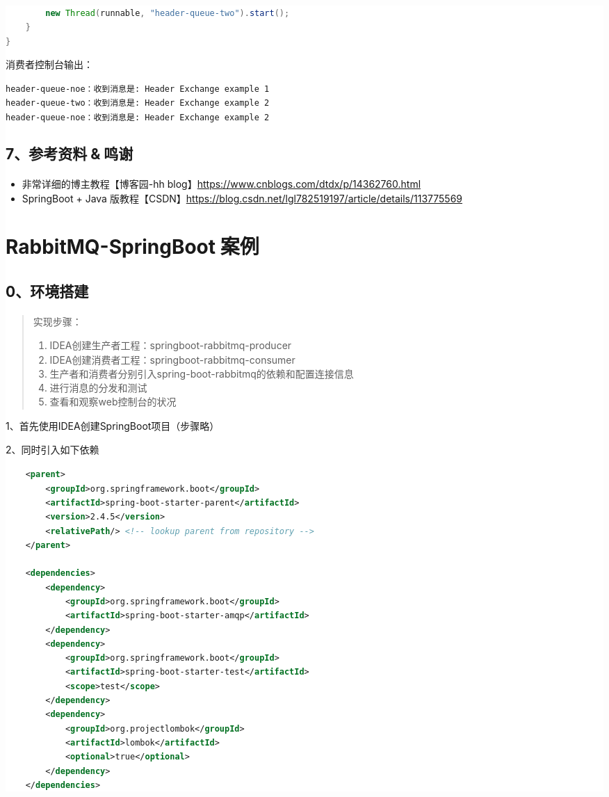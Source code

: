 ```java
        new Thread(runnable, "header-queue-two").start();
    }
}
```

消费者控制台输出：

```
header-queue-noe：收到消息是: Header Exchange example 1
header-queue-two：收到消息是: Header Exchange example 2
header-queue-noe：收到消息是: Header Exchange example 2
```



## 7、参考资料 & 鸣谢

- 非常详细的博主教程【博客园-hh blog】https://www.cnblogs.com/dtdx/p/14362760.html
- SpringBoot + Java 版教程【CSDN】https://blog.csdn.net/lgl782519197/article/details/113775569



# RabbitMQ-SpringBoot 案例

## 0、环境搭建

> 实现步骤：
>
> 1. IDEA创建生产者工程：springboot-rabbitmq-producer
> 2. IDEA创建消费者工程：springboot-rabbitmq-consumer
> 3. 生产者和消费者分别引入spring-boot-rabbitmq的依赖和配置连接信息
> 4. 进行消息的分发和测试
> 5. 查看和观察web控制台的状况

1、首先使用IDEA创建SpringBoot项目（步骤略）

2、同时引入如下依赖

```xml
    <parent>
        <groupId>org.springframework.boot</groupId>
        <artifactId>spring-boot-starter-parent</artifactId>
        <version>2.4.5</version>
        <relativePath/> <!-- lookup parent from repository -->
    </parent>

    <dependencies>
        <dependency>
            <groupId>org.springframework.boot</groupId>
            <artifactId>spring-boot-starter-amqp</artifactId>
        </dependency>
        <dependency>
            <groupId>org.springframework.boot</groupId>
            <artifactId>spring-boot-starter-test</artifactId>
            <scope>test</scope>
        </dependency>
        <dependency>
            <groupId>org.projectlombok</groupId>
            <artifactId>lombok</artifactId>
            <optional>true</optional>
        </dependency>
    </dependencies>
```
